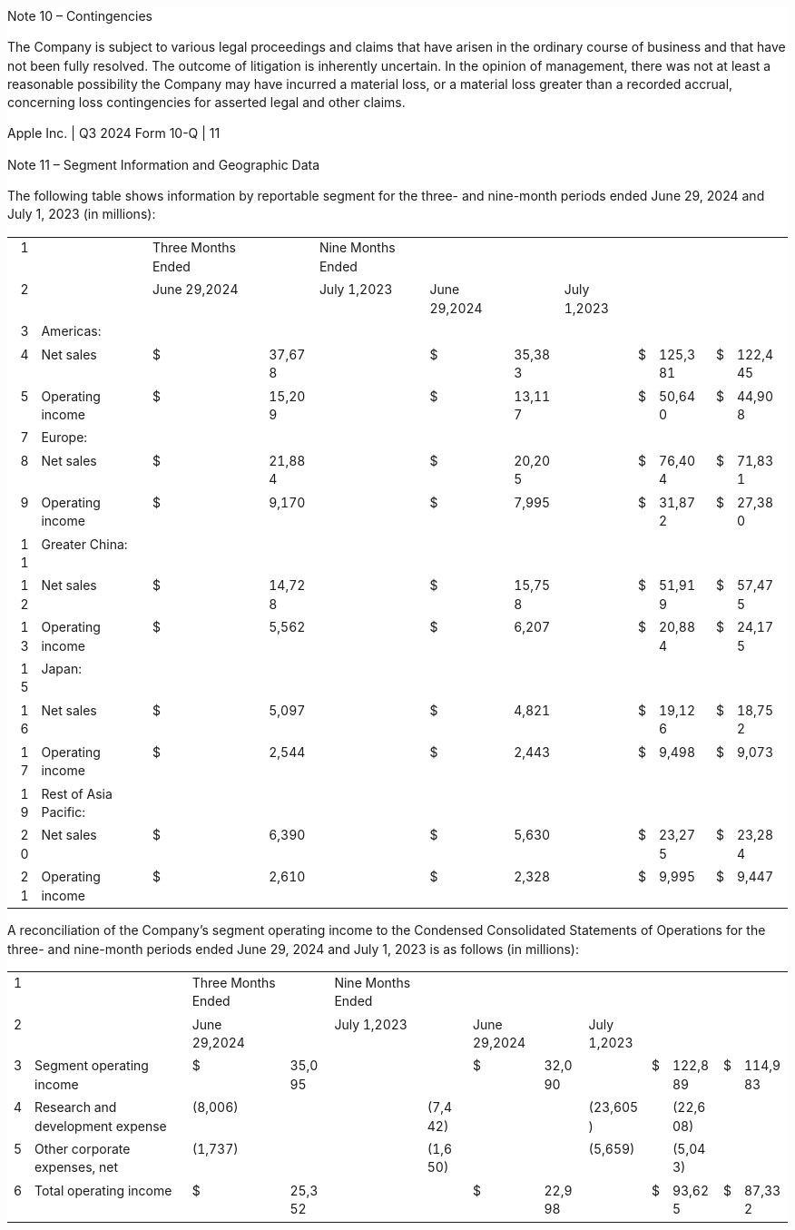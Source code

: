 Note 10 – Contingencies

The Company is subject to various legal proceedings and claims that have arisen in the ordinary course of business and that have not been fully resolved. The outcome of litigation is inherently uncertain. In the opinion of management, there was not at least a reasonable possibility the Company may have incurred a material loss, or a material loss greater than a recorded accrual, concerning loss contingencies for asserted legal and other claims.

Apple Inc. | Q3 2024 Form 10-Q | 11




Note 11 – Segment Information and Geographic Data

The following table shows information by reportable segment for the three- and nine-month periods ended June 29, 2024 and July 1, 2023 (in millions):

|    |                       |                    |        |                   |              |        |             |    |         |    |         |
|---:|:----------------------|:-------------------|:-------|:------------------|:-------------|:-------|:------------|:---|:--------|:---|:--------|
|  1 |                       | Three Months Ended |        | Nine Months Ended |              |        |             |    |         |    |         |
|  2 |                       | June 29,2024       |        | July 1,2023       | June 29,2024 |        | July 1,2023 |    |         |    |         |
|  3 | Americas:             |                    |        |                   |              |        |             |    |         |    |         |
|  4 | Net sales             | $                  | 37,678 |                   | $            | 35,383 |             | $  | 125,381 | $  | 122,445 |
|  5 | Operating income      | $                  | 15,209 |                   | $            | 13,117 |             | $  | 50,640  | $  | 44,908  |
|  7 | Europe:               |                    |        |                   |              |        |             |    |         |    |         |
|  8 | Net sales             | $                  | 21,884 |                   | $            | 20,205 |             | $  | 76,404  | $  | 71,831  |
|  9 | Operating income      | $                  | 9,170  |                   | $            | 7,995  |             | $  | 31,872  | $  | 27,380  |
| 11 | Greater China:        |                    |        |                   |              |        |             |    |         |    |         |
| 12 | Net sales             | $                  | 14,728 |                   | $            | 15,758 |             | $  | 51,919  | $  | 57,475  |
| 13 | Operating income      | $                  | 5,562  |                   | $            | 6,207  |             | $  | 20,884  | $  | 24,175  |
| 15 | Japan:                |                    |        |                   |              |        |             |    |         |    |         |
| 16 | Net sales             | $                  | 5,097  |                   | $            | 4,821  |             | $  | 19,126  | $  | 18,752  |
| 17 | Operating income      | $                  | 2,544  |                   | $            | 2,443  |             | $  | 9,498   | $  | 9,073   |
| 19 | Rest of Asia Pacific: |                    |        |                   |              |        |             |    |         |    |         |
| 20 | Net sales             | $                  | 6,390  |                   | $            | 5,630  |             | $  | 23,275  | $  | 23,284  |
| 21 | Operating income      | $                  | 2,610  |                   | $            | 2,328  |             | $  | 9,995   | $  | 9,447   |


A reconciliation of the Company’s segment operating income to the Condensed Consolidated Statements of Operations for the three- and nine-month periods ended June 29, 2024 and July 1, 2023 is as follows (in millions):


|    |                                  |                    |        |                   |         |              |        |             |    |          |    |         |
|---:|:---------------------------------|:-------------------|:-------|:------------------|:--------|:-------------|:-------|:------------|:---|:---------|:---|:--------|
|  1 |                                  | Three Months Ended |        | Nine Months Ended |         |              |        |             |    |          |    |         |
|  2 |                                  | June 29,2024       |        | July 1,2023       |         | June 29,2024 |        | July 1,2023 |    |          |    |         |
|  3 | Segment operating income         | $                  | 35,095 |                   |         | $            | 32,090 |             | $  | 122,889  | $  | 114,983 |
|  4 | Research and development expense | (8,006)            |        |                   | (7,442) |              |        | (23,605)    |    | (22,608) |    |         |
|  5 | Other corporate expenses, net    | (1,737)            |        |                   | (1,650) |              |        | (5,659)     |    | (5,043)  |    |         |
|  6 | Total operating income           | $                  | 25,352 |                   |         | $            | 22,998 |             | $  | 93,625   | $  | 87,332  |
